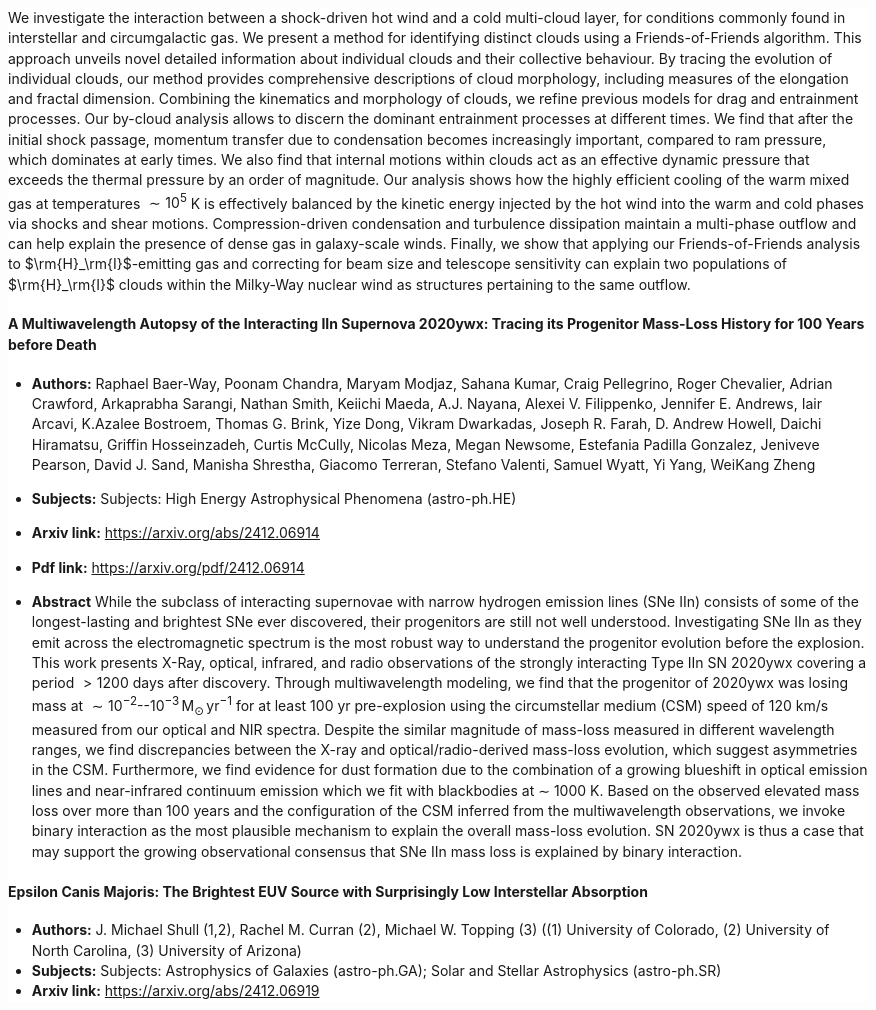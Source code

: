  We investigate the interaction between a shock-driven hot wind and a cold multi-cloud layer, for conditions commonly found in interstellar and circumgalactic gas. We present a method for identifying distinct clouds using a Friends-of-Friends algorithm. This approach unveils novel detailed information about individual clouds and their collective behaviour. By tracing the evolution of individual clouds, our method provides comprehensive descriptions of cloud morphology, including measures of the elongation and fractal dimension. Combining the kinematics and morphology of clouds, we refine previous models for drag and entrainment processes. Our by-cloud analysis allows to discern the dominant entrainment processes at different times. We find that after the initial shock passage, momentum transfer due to condensation becomes increasingly important, compared to ram pressure, which dominates at early times. We also find that internal motions within clouds act as an effective dynamic pressure that exceeds the thermal pressure by an order of magnitude. Our analysis shows how the highly efficient cooling of the warm mixed gas at temperatures $\sim 10^{5}$ K is effectively balanced by the kinetic energy injected by the hot wind into the warm and cold phases via shocks and shear motions. Compression-driven condensation and turbulence dissipation maintain a multi-phase outflow and can help explain the presence of dense gas in galaxy-scale winds. Finally, we show that applying our Friends-of-Friends analysis to $\rm{H}_\rm{I}$-emitting gas and correcting for beam size and telescope sensitivity can explain two populations of $\rm{H}_\rm{I}$ clouds within the Milky-Way nuclear wind as structures pertaining to the same outflow.
#### A Multiwavelength Autopsy of the Interacting IIn Supernova 2020ywx: Tracing its Progenitor Mass-Loss History for 100 Years before Death
 - **Authors:** Raphael Baer-Way, Poonam Chandra, Maryam Modjaz, Sahana Kumar, Craig Pellegrino, Roger Chevalier, Adrian Crawford, Arkaprabha Sarangi, Nathan Smith, Keiichi Maeda, A.J. Nayana, Alexei V. Filippenko, Jennifer E. Andrews, Iair Arcavi, K.Azalee Bostroem, Thomas G. Brink, Yize Dong, Vikram Dwarkadas, Joseph R. Farah, D. Andrew Howell, Daichi Hiramatsu, Griffin Hosseinzadeh, Curtis McCully, Nicolas Meza, Megan Newsome, Estefania Padilla Gonzalez, Jeniveve Pearson, David J. Sand, Manisha Shrestha, Giacomo Terreran, Stefano Valenti, Samuel Wyatt, Yi Yang, WeiKang Zheng
 - **Subjects:** Subjects:
High Energy Astrophysical Phenomena (astro-ph.HE)
 - **Arxiv link:** https://arxiv.org/abs/2412.06914

 - **Pdf link:** https://arxiv.org/pdf/2412.06914

 - **Abstract**
 While the subclass of interacting supernovae with narrow hydrogen emission lines (SNe IIn) consists of some of the longest-lasting and brightest SNe ever discovered, their progenitors are still not well understood. Investigating SNe IIn as they emit across the electromagnetic spectrum is the most robust way to understand the progenitor evolution before the explosion. This work presents X-Ray, optical, infrared, and radio observations of the strongly interacting Type IIn SN 2020ywx covering a period $>1200$ days after discovery. Through multiwavelength modeling, we find that the progenitor of 2020ywx was losing mass at $\sim10^{-2}$--$10^{-3} \mathrm{\,M_{\odot}\,yr^{-1}}$ for at least 100 yr pre-explosion using the circumstellar medium (CSM) speed of $120$ km/s measured from our optical and NIR spectra. Despite the similar magnitude of mass-loss measured in different wavelength ranges, we find discrepancies between the X-ray and optical/radio-derived mass-loss evolution, which suggest asymmetries in the CSM. Furthermore, we find evidence for dust formation due to the combination of a growing blueshift in optical emission lines and near-infrared continuum emission which we fit with blackbodies at $\sim$ 1000 K. Based on the observed elevated mass loss over more than 100 years and the configuration of the CSM inferred from the multiwavelength observations, we invoke binary interaction as the most plausible mechanism to explain the overall mass-loss evolution. SN 2020ywx is thus a case that may support the growing observational consensus that SNe IIn mass loss is explained by binary interaction.
#### Epsilon Canis Majoris: The Brightest EUV Source with Surprisingly Low Interstellar Absorption
 - **Authors:** J. Michael Shull (1,2), Rachel M. Curran (2), Michael W. Topping (3) ((1) University of Colorado, (2) University of North Carolina, (3) University of Arizona)
 - **Subjects:** Subjects:
Astrophysics of Galaxies (astro-ph.GA); Solar and Stellar Astrophysics (astro-ph.SR)
 - **Arxiv link:** https://arxiv.org/abs/2412.06919
